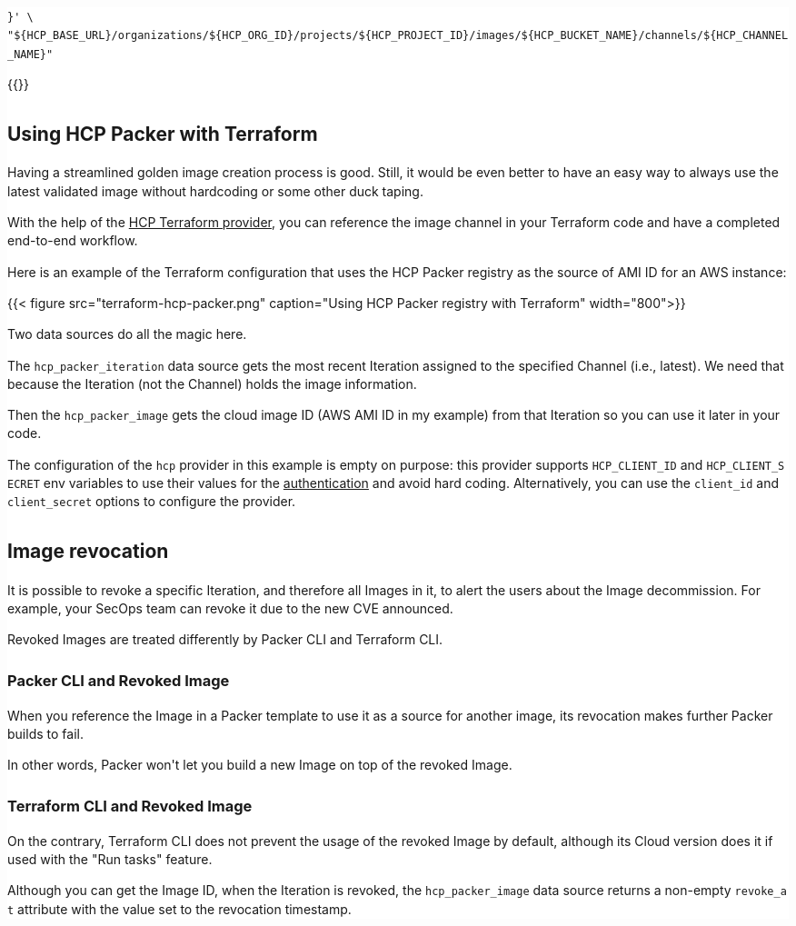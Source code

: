 ```shell
}' \
"${HCP_BASE_URL}/organizations/${HCP_ORG_ID}/projects/${HCP_PROJECT_ID}/images/${HCP_BUCKET_NAME}/channels/${HCP_CHANNEL_NAME}"
```
{{</snippet>}}

## Using HCP Packer with Terraform
Having a streamlined golden image creation process is good. Still, it would be even better to have an easy way to always use the latest validated image without hardcoding or some other duck taping.

With the help of the [HCP Terraform provider](https://registry.terraform.io/providers/hashicorp/hcp), you can reference the image channel in your Terraform code and have a completed end-to-end workflow.

Here is an example of the Terraform configuration that uses the HCP Packer registry as the source of AMI ID for an AWS instance:

{{< figure src="terraform-hcp-packer.png" caption="Using HCP Packer registry with Terraform" width="800">}}

Two data sources do all the magic here.

The  `hcp_packer_iteration`  data source gets the most recent Iteration assigned to the specified Channel (i.e., latest). We need that because the Iteration (not the Channel) holds the image information.

Then the `hcp_packer_image` gets the cloud image ID (AWS AMI ID in my example) from that Iteration so you can use it later in your code.

The configuration of the `hcp` provider in this example is empty on purpose: this provider supports `HCP_CLIENT_ID` and `HCP_CLIENT_SECRET` env variables to use their values for the [authentication](https://registry.terraform.io/providers/hashicorp/hcp/latest/docs/guides/auth) and avoid hard coding. Alternatively, you can use the `client_id` and `client_secret` options to configure the provider.

## Image revocation

It is possible to revoke a specific Iteration, and therefore all Images in it, to alert the users about the Image decommission. For example, your SecOps team can revoke it due to the new CVE announced.

Revoked Images are treated differently by Packer CLI and Terraform CLI.

### Packer CLI and Revoked Image

When you reference the Image in a Packer template to use it as a source for another image, its revocation makes further Packer builds to fail.

In other words, Packer won't let you build a new Image on top of the revoked Image.

### Terraform CLI and Revoked Image

On the contrary, Terraform CLI does not prevent the usage of the revoked Image by default, although its Cloud version does it if used with the "Run tasks" feature.

Although you can get the Image ID, when the Iteration is revoked, the `hcp_packer_image` data source returns a non-empty `revoke_at` attribute with the value set to the revocation timestamp.
